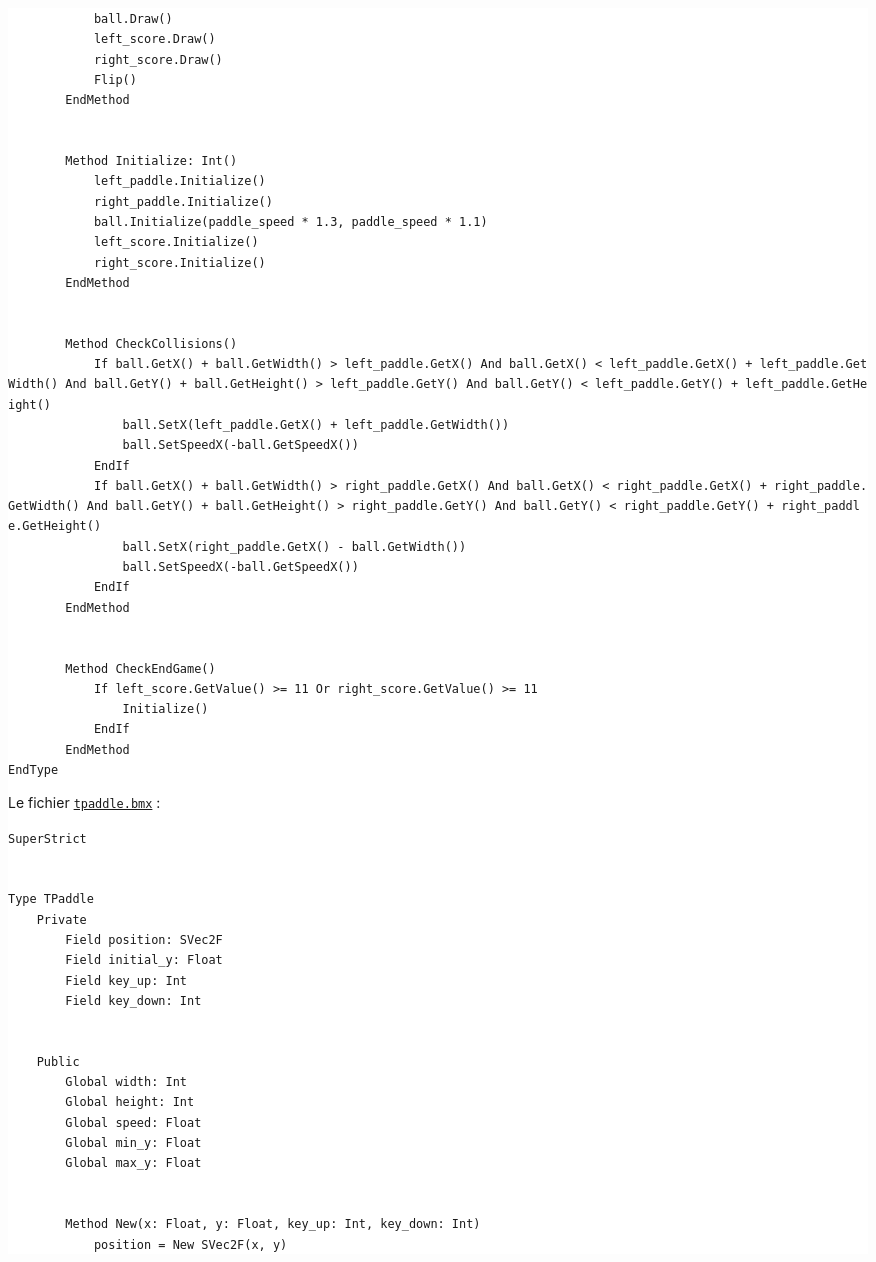 ```
			ball.Draw()
			left_score.Draw()
			right_score.Draw()
			Flip()
		EndMethod
		
		
		Method Initialize: Int()
			left_paddle.Initialize()
			right_paddle.Initialize() 
			ball.Initialize(paddle_speed * 1.3, paddle_speed * 1.1) 
			left_score.Initialize()
			right_score.Initialize()
		EndMethod
		
				
		Method CheckCollisions()
			If ball.GetX() + ball.GetWidth() > left_paddle.GetX() And ball.GetX() < left_paddle.GetX() + left_paddle.GetWidth() And ball.GetY() + ball.GetHeight() > left_paddle.GetY() And ball.GetY() < left_paddle.GetY() + left_paddle.GetHeight()
				ball.SetX(left_paddle.GetX() + left_paddle.GetWidth())
				ball.SetSpeedX(-ball.GetSpeedX())
			EndIf
			If ball.GetX() + ball.GetWidth() > right_paddle.GetX() And ball.GetX() < right_paddle.GetX() + right_paddle.GetWidth() And ball.GetY() + ball.GetHeight() > right_paddle.GetY() And ball.GetY() < right_paddle.GetY() + right_paddle.GetHeight()
				ball.SetX(right_paddle.GetX() - ball.GetWidth())
				ball.SetSpeedX(-ball.GetSpeedX())
			EndIf
		EndMethod
		
		
		Method CheckEndGame()
			If left_score.GetValue() >= 11 Or right_score.GetValue() >= 11
				Initialize()
			EndIf
		EndMethod
EndType
```

Le fichier [`tpaddle.bmx`](src/tpaddle.bmx) :

```
SuperStrict


Type TPaddle
	Private
		Field position: SVec2F
		Field initial_y: Float
		Field key_up: Int
		Field key_down: Int


	Public
		Global width: Int
		Global height: Int
		Global speed: Float
		Global min_y: Float
		Global max_y: Float
		
		
		Method New(x: Float, y: Float, key_up: Int, key_down: Int)
			position = New SVec2F(x, y)
```